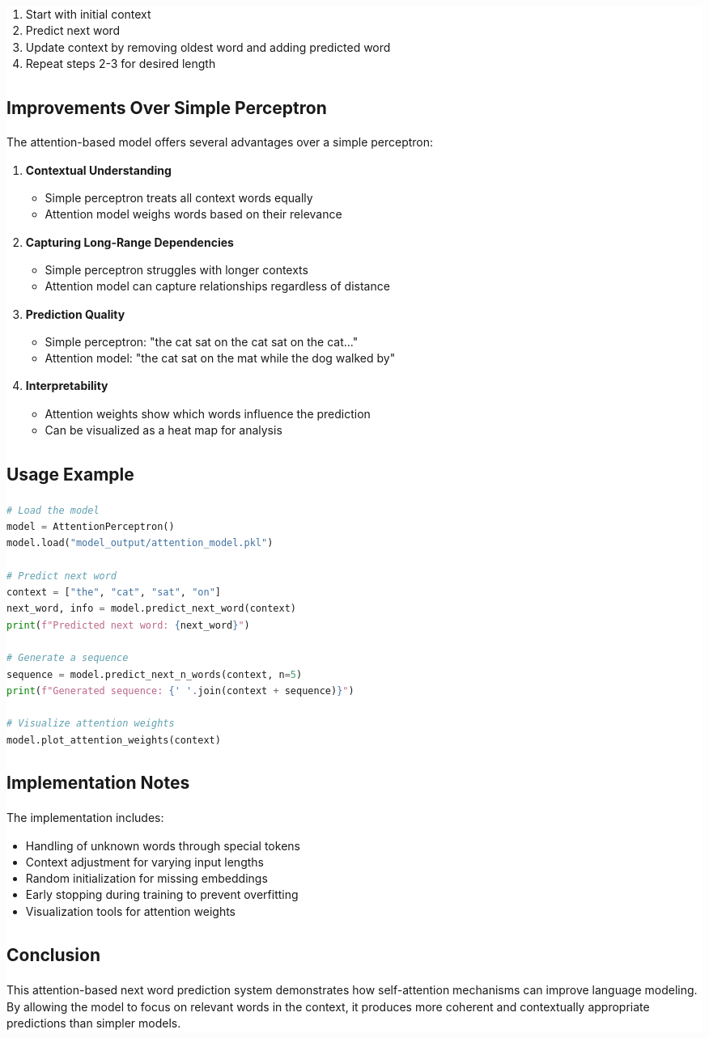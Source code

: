 1. Start with initial context
2. Predict next word
3. Update context by removing oldest word and adding predicted word
4. Repeat steps 2-3 for desired length

## Improvements Over Simple Perceptron

The attention-based model offers several advantages over a simple perceptron:

1. **Contextual Understanding**
   - Simple perceptron treats all context words equally
   - Attention model weighs words based on their relevance

2. **Capturing Long-Range Dependencies**
   - Simple perceptron struggles with longer contexts
   - Attention model can capture relationships regardless of distance

3. **Prediction Quality**
   - Simple perceptron: "the cat sat on the cat sat on the cat..."
   - Attention model: "the cat sat on the mat while the dog walked by"

4. **Interpretability**
   - Attention weights show which words influence the prediction
   - Can be visualized as a heat map for analysis

## Usage Example

```python
# Load the model
model = AttentionPerceptron()
model.load("model_output/attention_model.pkl")

# Predict next word
context = ["the", "cat", "sat", "on"]
next_word, info = model.predict_next_word(context)
print(f"Predicted next word: {next_word}")

# Generate a sequence
sequence = model.predict_next_n_words(context, n=5)
print(f"Generated sequence: {' '.join(context + sequence)}")

# Visualize attention weights
model.plot_attention_weights(context)
```

## Implementation Notes

The implementation includes:
- Handling of unknown words through special tokens
- Context adjustment for varying input lengths
- Random initialization for missing embeddings
- Early stopping during training to prevent overfitting
- Visualization tools for attention weights

## Conclusion

This attention-based next word prediction system demonstrates how self-attention mechanisms can improve language modeling. By allowing the model to focus on relevant words in the context, it produces more coherent and contextually appropriate predictions than simpler models.